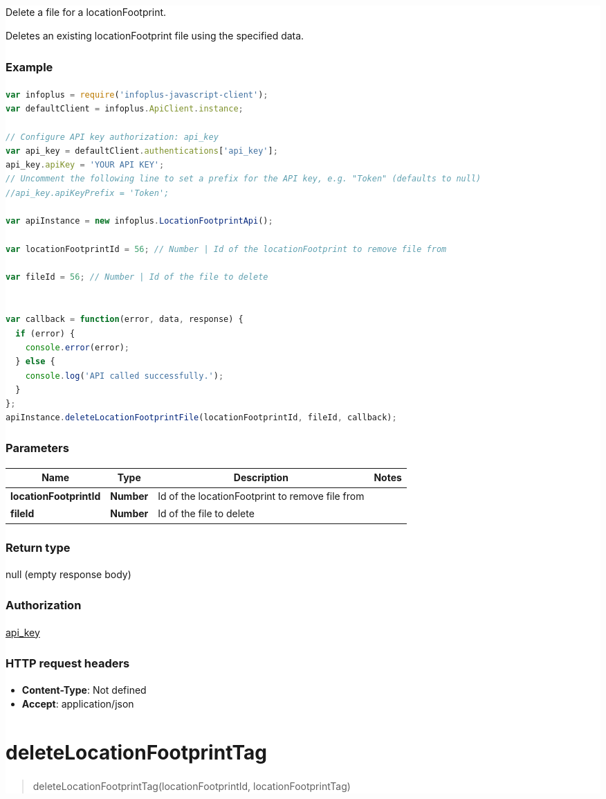Delete a file for a locationFootprint.

Deletes an existing locationFootprint file using the specified data.

### Example
```javascript
var infoplus = require('infoplus-javascript-client');
var defaultClient = infoplus.ApiClient.instance;

// Configure API key authorization: api_key
var api_key = defaultClient.authentications['api_key'];
api_key.apiKey = 'YOUR API KEY';
// Uncomment the following line to set a prefix for the API key, e.g. "Token" (defaults to null)
//api_key.apiKeyPrefix = 'Token';

var apiInstance = new infoplus.LocationFootprintApi();

var locationFootprintId = 56; // Number | Id of the locationFootprint to remove file from

var fileId = 56; // Number | Id of the file to delete


var callback = function(error, data, response) {
  if (error) {
    console.error(error);
  } else {
    console.log('API called successfully.');
  }
};
apiInstance.deleteLocationFootprintFile(locationFootprintId, fileId, callback);
```

### Parameters

Name | Type | Description  | Notes
------------- | ------------- | ------------- | -------------
 **locationFootprintId** | **Number**| Id of the locationFootprint to remove file from | 
 **fileId** | **Number**| Id of the file to delete | 

### Return type

null (empty response body)

### Authorization

[api_key](../README.md#api_key)

### HTTP request headers

 - **Content-Type**: Not defined
 - **Accept**: application/json

<a name="deleteLocationFootprintTag"></a>
# **deleteLocationFootprintTag**
> deleteLocationFootprintTag(locationFootprintId, locationFootprintTag)
